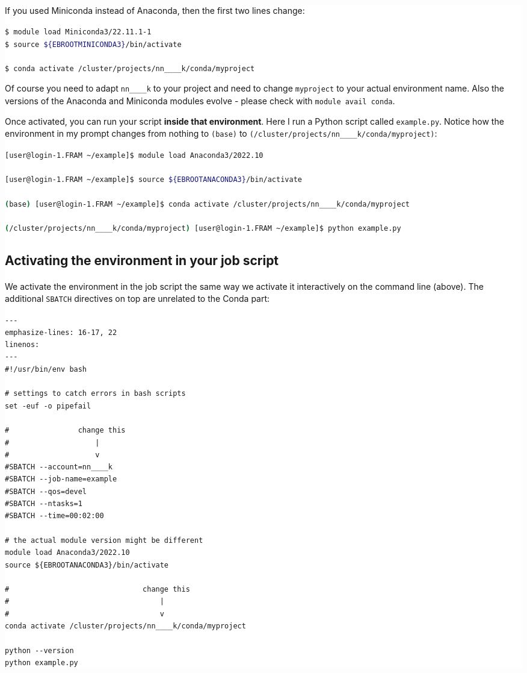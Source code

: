 If you used Miniconda instead of Anaconda, then the first two lines change:
```bash
$ module load Miniconda3/22.11.1-1
$ source ${EBROOTMINICONDA3}/bin/activate

$ conda activate /cluster/projects/nn____k/conda/myproject
```

Of course you need to adapt `nn____k` to your project and need to change
`myproject` to your actual environment name. Also the versions of the Anaconda
and Miniconda modules evolve - please check with `module avail conda`.

Once activated, you can run your script **inside that environment**. Here I run
a Python script called `example.py`. Notice how the environment in my prompt
changes from nothing to `(base)` to
`(/cluster/projects/nn____k/conda/myproject)`:
```bash
[user@login-1.FRAM ~/example]$ module load Anaconda3/2022.10

[user@login-1.FRAM ~/example]$ source ${EBROOTANACONDA3}/bin/activate

(base) [user@login-1.FRAM ~/example]$ conda activate /cluster/projects/nn____k/conda/myproject

(/cluster/projects/nn____k/conda/myproject) [user@login-1.FRAM ~/example]$ python example.py
```


## Activating the environment in your job script

We activate the environment in the job script the same way we activate it
interactively on the command line (above). The additional `SBATCH`
directives on top are unrelated to the Conda part:
```{code-block} bash
---
emphasize-lines: 16-17, 22
linenos:
---
#!/usr/bin/env bash

# settings to catch errors in bash scripts
set -euf -o pipefail

#                change this
#                    |
#                    v
#SBATCH --account=nn____k
#SBATCH --job-name=example
#SBATCH --qos=devel
#SBATCH --ntasks=1
#SBATCH --time=00:02:00

# the actual module version might be different
module load Anaconda3/2022.10
source ${EBROOTANACONDA3}/bin/activate

#                               change this
#                                   |
#                                   v
conda activate /cluster/projects/nn____k/conda/myproject

python --version
python example.py
```

